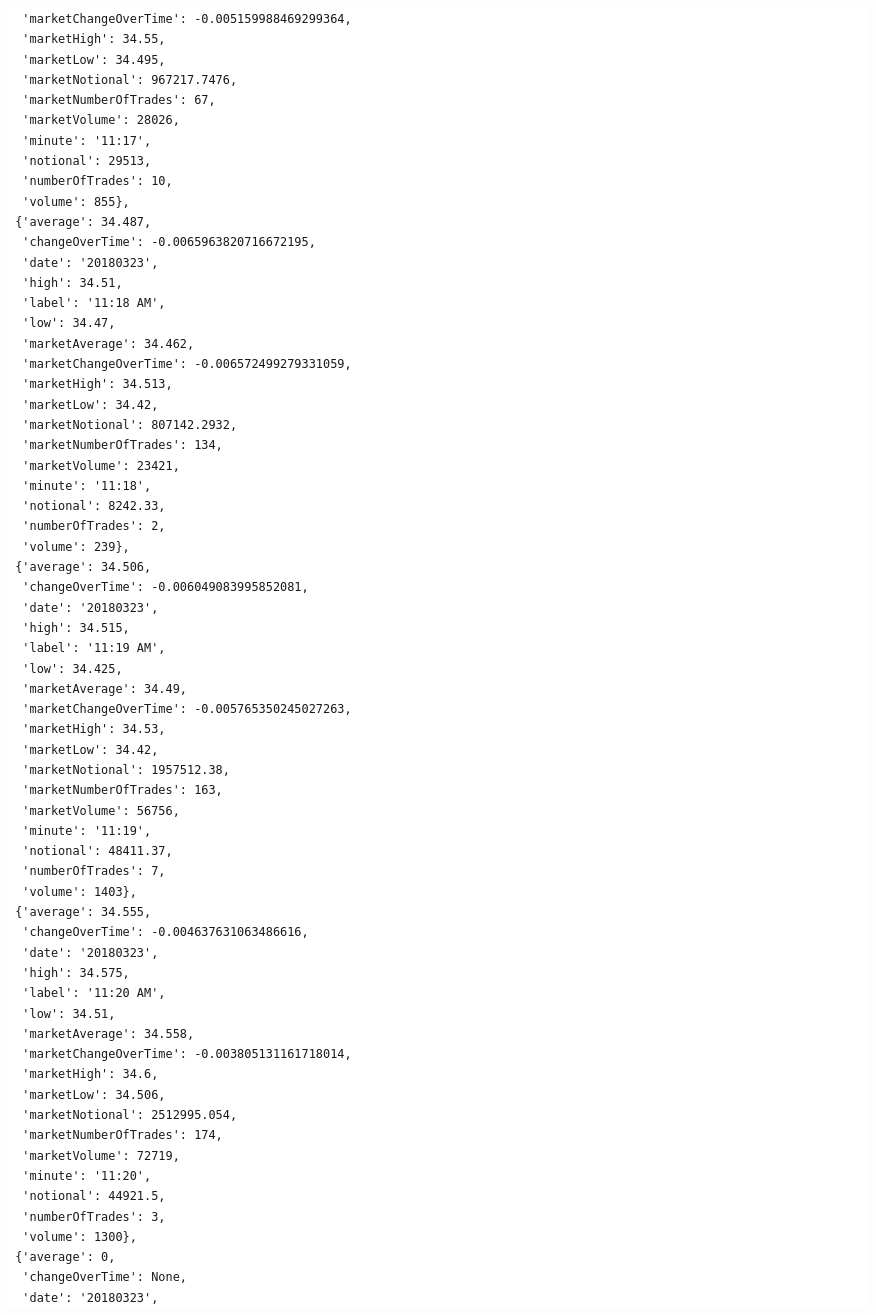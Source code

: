       'marketChangeOverTime': -0.005159988469299364,
      'marketHigh': 34.55,
      'marketLow': 34.495,
      'marketNotional': 967217.7476,
      'marketNumberOfTrades': 67,
      'marketVolume': 28026,
      'minute': '11:17',
      'notional': 29513,
      'numberOfTrades': 10,
      'volume': 855},
     {'average': 34.487,
      'changeOverTime': -0.0065963820716672195,
      'date': '20180323',
      'high': 34.51,
      'label': '11:18 AM',
      'low': 34.47,
      'marketAverage': 34.462,
      'marketChangeOverTime': -0.006572499279331059,
      'marketHigh': 34.513,
      'marketLow': 34.42,
      'marketNotional': 807142.2932,
      'marketNumberOfTrades': 134,
      'marketVolume': 23421,
      'minute': '11:18',
      'notional': 8242.33,
      'numberOfTrades': 2,
      'volume': 239},
     {'average': 34.506,
      'changeOverTime': -0.006049083995852081,
      'date': '20180323',
      'high': 34.515,
      'label': '11:19 AM',
      'low': 34.425,
      'marketAverage': 34.49,
      'marketChangeOverTime': -0.005765350245027263,
      'marketHigh': 34.53,
      'marketLow': 34.42,
      'marketNotional': 1957512.38,
      'marketNumberOfTrades': 163,
      'marketVolume': 56756,
      'minute': '11:19',
      'notional': 48411.37,
      'numberOfTrades': 7,
      'volume': 1403},
     {'average': 34.555,
      'changeOverTime': -0.004637631063486616,
      'date': '20180323',
      'high': 34.575,
      'label': '11:20 AM',
      'low': 34.51,
      'marketAverage': 34.558,
      'marketChangeOverTime': -0.003805131161718014,
      'marketHigh': 34.6,
      'marketLow': 34.506,
      'marketNotional': 2512995.054,
      'marketNumberOfTrades': 174,
      'marketVolume': 72719,
      'minute': '11:20',
      'notional': 44921.5,
      'numberOfTrades': 3,
      'volume': 1300},
     {'average': 0,
      'changeOverTime': None,
      'date': '20180323',